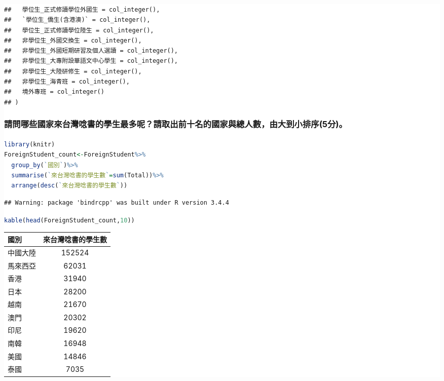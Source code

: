     ##   學位生_正式修讀學位外國生 = col_integer(),
    ##   `學位生_僑生(含港澳)` = col_integer(),
    ##   學位生_正式修讀學位陸生 = col_integer(),
    ##   非學位生_外國交換生 = col_integer(),
    ##   非學位生_外國短期研習及個人選讀 = col_integer(),
    ##   非學位生_大專附設華語文中心學生 = col_integer(),
    ##   非學位生_大陸研修生 = col_integer(),
    ##   非學位生_海青班 = col_integer(),
    ##   境外專班 = col_integer()
    ## )

### 請問哪些國家來台灣唸書的學生最多呢？請取出前十名的國家與總人數，由大到小排序(5分)。

``` r
library(knitr)
ForeignStudent_count<-ForeignStudent%>%
  group_by(`國別`)%>%
  summarise(`來台灣唸書的學生數`=sum(Total))%>%
  arrange(desc(`來台灣唸書的學生數`))
```

    ## Warning: package 'bindrcpp' was built under R version 3.4.4

``` r
kable(head(ForeignStudent_count,10))
```

| 國別     | 來台灣唸書的學生數 |
|:---------|:------------------:|
| 中國大陸 |       152524       |
| 馬來西亞 |        62031       |
| 香港     |        31940       |
| 日本     |        28200       |
| 越南     |        21670       |
| 澳門     |        20302       |
| 印尼     |        19620       |
| 南韓     |        16948       |
| 美國     |        14846       |
| 泰國     |        7035        |
